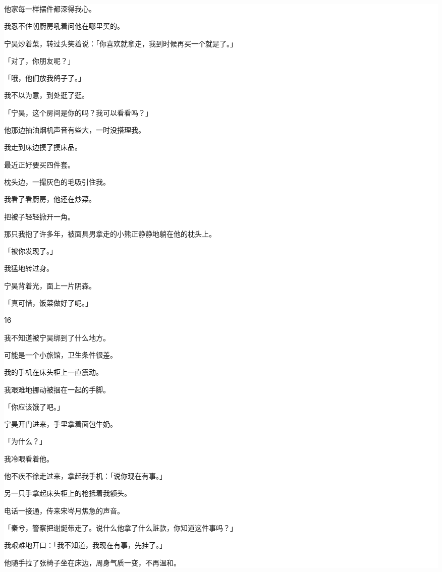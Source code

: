 他家每一样摆件都深得我心。

我忍不住朝厨房吼着问他在哪里买的。

宁昊炒着菜，转过头笑着说：「你喜欢就拿走，我到时候再买一个就是了。」

「对了，你朋友呢？」

「哦，他们放我鸽子了。」

我不以为意，到处逛了逛。

「宁昊，这个房间是你的吗？我可以看看吗？」

他那边抽油烟机声音有些大，一时没搭理我。

我走到床边摸了摸床品。

最近正好要买四件套。

枕头边，一撮灰色的毛吸引住我。

我看了看厨房，他还在炒菜。

把被子轻轻掀开一角。

那只我抱了许多年，被面具男拿走的小熊正静静地躺在他的枕头上。

「被你发现了。」

我猛地转过身。

宁昊背着光，面上一片阴森。

「真可惜，饭菜做好了呢。」

16

我不知道被宁昊绑到了什么地方。

可能是一个小旅馆，卫生条件很差。

我的手机在床头柜上一直震动。

我艰难地挪动被捆在一起的手脚。

「你应该饿了吧。」

宁昊开门进来，手里拿着面包牛奶。

「为什么？」

我冷眼看着他。

他不疾不徐走过来，拿起我手机：「说你现在有事。」

另一只手拿起床头柜上的枪抵着我额头。

电话一接通，传来宋岑月焦急的声音。

「秦兮，警察把谢烻带走了。说什么他拿了什么赃款，你知道这件事吗？」

我艰难地开口：「我不知道，我现在有事，先挂了。」

他随手拉了张椅子坐在床边，周身气质一变，不再温和。
